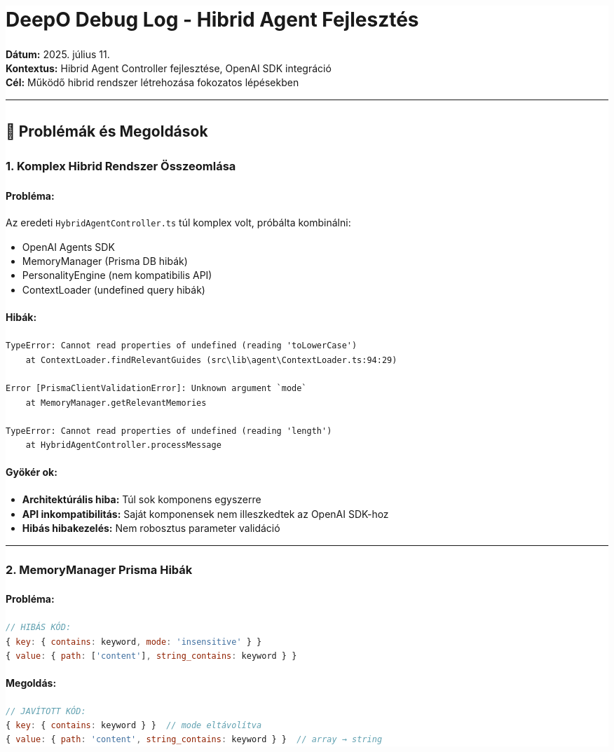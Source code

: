 # DeepO Debug Log - Hibrid Agent Fejlesztés

**Dátum:** 2025. július 11.  
**Kontextus:** Hibrid Agent Controller fejlesztése, OpenAI SDK integráció  
**Cél:** Működő hibrid rendszer létrehozása fokozatos lépésekben

---

## 🚨 Problémák és Megoldások

### **1. Komplex Hibrid Rendszer Összeomlása**

#### **Probléma:**
Az eredeti `HybridAgentController.ts` túl komplex volt, próbálta kombinálni:
- OpenAI Agents SDK
- MemoryManager (Prisma DB hibák)
- PersonalityEngine (nem kompatibilis API)
- ContextLoader (undefined query hibák)

#### **Hibák:**
```
TypeError: Cannot read properties of undefined (reading 'toLowerCase')
    at ContextLoader.findRelevantGuides (src\lib\agent\ContextLoader.ts:94:29)

Error [PrismaClientValidationError]: Unknown argument `mode`
    at MemoryManager.getRelevantMemories

TypeError: Cannot read properties of undefined (reading 'length')
    at HybridAgentController.processMessage
```

#### **Gyökér ok:**
- **Architektúrális hiba:** Túl sok komponens egyszerre
- **API inkompatibilitás:** Saját komponensek nem illeszkedtek az OpenAI SDK-hoz
- **Hibás hibakezelés:** Nem robosztus parameter validáció

---

### **2. MemoryManager Prisma Hibák**

#### **Probléma:**
```javascript
// HIBÁS KÓD:
{ key: { contains: keyword, mode: 'insensitive' } }
{ value: { path: ['content'], string_contains: keyword } }
```

#### **Megoldás:**
```javascript
// JAVÍTOTT KÓD:
{ key: { contains: keyword } }  // mode eltávolítva
{ value: { path: 'content', string_contains: keyword } }  // array → string
```
